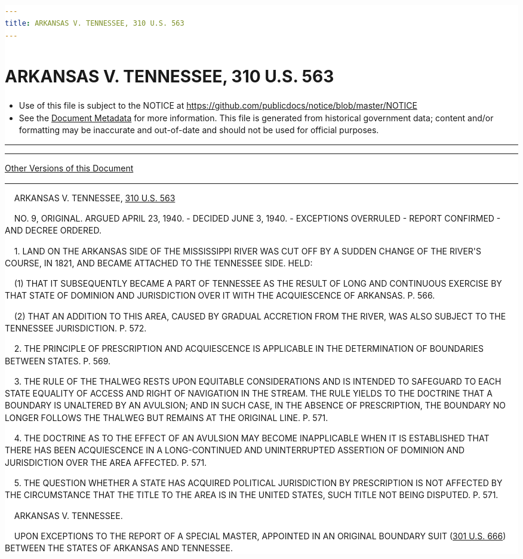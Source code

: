 ```yaml
---
title: ARKANSAS V. TENNESSEE, 310 U.S. 563
---
```


# ARKANSAS V. TENNESSEE, 310 U.S. 563

* Use of this file is subject to the NOTICE at https://github.com/publicdocs/notice/blob/master/NOTICE
* See the [Document Metadata](../../../index.md) for more information.
  This file is generated from historical government data; content and/or formatting may be inaccurate and out-of-date and should not be used for official purposes.

----------
----------

[Other Versions of this Document](https://publicdocs.github.io/go/links?ns=uslm-x&ref=%2Fus%2Fcourts%2Fscotus%2FusReporter%2F310%2F563)

----------

    ARKANSAS V. TENNESSEE, [310 U.S. 563][/us/courts/scotus/usReporter/310/563]

    NO. 9, ORIGINAL.  ARGUED APRIL 23, 1940.  - DECIDED JUNE 3, 1940.  - EXCEPTIONS OVERRULED - REPORT CONFIRMED - AND DECREE ORDERED.

    1.  LAND ON THE ARKANSAS SIDE OF THE MISSISSIPPI RIVER WAS CUT OFF BY A SUDDEN CHANGE OF THE RIVER'S COURSE, IN 1821, AND BECAME ATTACHED TO THE TENNESSEE SIDE.  HELD:

    (1)  THAT IT SUBSEQUENTLY BECAME A PART OF TENNESSEE AS THE RESULT OF LONG AND CONTINUOUS EXERCISE BY THAT STATE OF DOMINION AND JURISDICTION OVER IT WITH THE ACQUIESCENCE OF ARKANSAS.  P. 566.

    (2)  THAT AN ADDITION TO THIS AREA, CAUSED BY GRADUAL ACCRETION FROM THE RIVER, WAS ALSO SUBJECT TO THE TENNESSEE JURISDICTION.  P. 572.

    2.  THE PRINCIPLE OF PRESCRIPTION AND ACQUIESCENCE IS APPLICABLE IN THE DETERMINATION OF BOUNDARIES BETWEEN STATES.  P. 569.

    3.  THE RULE OF THE THALWEG RESTS UPON EQUITABLE CONSIDERATIONS AND IS INTENDED TO SAFEGUARD TO EACH STATE EQUALITY OF ACCESS AND RIGHT OF NAVIGATION IN THE STREAM.  THE RULE YIELDS TO THE DOCTRINE THAT A BOUNDARY IS UNALTERED BY AN AVULSION; AND IN SUCH CASE, IN THE ABSENCE OF PRESCRIPTION, THE BOUNDARY NO LONGER FOLLOWS THE THALWEG BUT REMAINS AT THE ORIGINAL LINE.  P. 571.

    4.  THE DOCTRINE AS TO THE EFFECT OF AN AVULSION MAY BECOME INAPPLICABLE WHEN IT IS ESTABLISHED THAT THERE HAS BEEN ACQUIESCENCE IN A LONG-CONTINUED AND UNINTERRUPTED ASSERTION OF DOMINION AND JURISDICTION OVER THE AREA AFFECTED.  P. 571.

    5.  THE QUESTION WHETHER A STATE HAS ACQUIRED POLITICAL JURISDICTION BY PRESCRIPTION IS NOT AFFECTED BY THE CIRCUMSTANCE THAT THE TITLE TO THE AREA IS IN THE UNITED STATES, SUCH TITLE NOT BEING DISPUTED.  P. 571.

    ARKANSAS V. TENNESSEE.

    UPON EXCEPTIONS TO THE REPORT OF A SPECIAL MASTER, APPOINTED IN AN ORIGINAL BOUNDARY SUIT ([301 U.S. 666][/us/courts/scotus/usReporter/301/666]) BETWEEN THE STATES OF ARKANSAS AND TENNESSEE.


[/us/courts/scotus/usReporter/310/563]: https://publicdocs.github.io/go/links?ns=uslm-x&ref=%2Fus%2Fcourts%2Fscotus%2FusReporter%2F310%2F563
[/us/courts/scotus/usReporter/301/666]: https://publicdocs.github.io/go/links?ns=uslm-x&ref=%2Fus%2Fcourts%2Fscotus%2FusReporter%2F301%2F666
[/us/courts/scotus/usReporter/301/666]: https://publicdocs.github.io/go/links?ns=uslm-x&ref=%2Fus%2Fcourts%2Fscotus%2FusReporter%2F301%2F666
[/us/stat/3/493]: https://publicdocs.github.io/go/links?ns=uslm&ref=%2Fus%2Fstat%2F3%2F493
[/us/stat/5/50]: https://publicdocs.github.io/go/links?ns=uslm&ref=%2Fus%2Fstat%2F5%2F50
[/us/stat/1/491]: https://publicdocs.github.io/go/links?ns=uslm&ref=%2Fus%2Fstat%2F1%2F491
[/us/stat/5/50]: https://publicdocs.github.io/go/links?ns=uslm&ref=%2Fus%2Fstat%2F5%2F50
[/us/courts/scotus/usReporter/246/158]: https://publicdocs.github.io/go/links?ns=uslm-x&ref=%2Fus%2Fcourts%2Fscotus%2FusReporter%2F246%2F158
[/us/courts/scotus/usReporter/250/39]: https://publicdocs.github.io/go/links?ns=uslm-x&ref=%2Fus%2Fcourts%2Fscotus%2FusReporter%2F250%2F39
[/us/courts/scotus/usReporter/252/344]: https://publicdocs.github.io/go/links?ns=uslm-x&ref=%2Fus%2Fcourts%2Fscotus%2FusReporter%2F252%2F344
[/us/courts/scotus/usReporter/136/479]: https://publicdocs.github.io/go/links?ns=uslm-x&ref=%2Fus%2Fcourts%2Fscotus%2FusReporter%2F136%2F479
[/us/courts/scotus/usReporter/202/1]: https://publicdocs.github.io/go/links?ns=uslm-x&ref=%2Fus%2Fcourts%2Fscotus%2FusReporter%2F202%2F1
[/us/courts/scotus/usReporter/148/503]: https://publicdocs.github.io/go/links?ns=uslm-x&ref=%2Fus%2Fcourts%2Fscotus%2FusReporter%2F148%2F503
[/us/courts/scotus/usReporter/217/1]: https://publicdocs.github.io/go/links?ns=uslm-x&ref=%2Fus%2Fcourts%2Fscotus%2FusReporter%2F217%2F1
[/us/courts/scotus/usReporter/289/593]: https://publicdocs.github.io/go/links?ns=uslm-x&ref=%2Fus%2Fcourts%2Fscotus%2FusReporter%2F289%2F593
[/us/courts/scotus/usReporter/270/295]: https://publicdocs.github.io/go/links?ns=uslm-x&ref=%2Fus%2Fcourts%2Fscotus%2FusReporter%2F270%2F295
[/us/courts/scotus/usReporter/147/1]: https://publicdocs.github.io/go/links?ns=uslm-x&ref=%2Fus%2Fcourts%2Fscotus%2FusReporter%2F147%2F1
[/us/courts/scotus/usReporter/252/273]: https://publicdocs.github.io/go/links?ns=uslm-x&ref=%2Fus%2Fcourts%2Fscotus%2FusReporter%2F252%2F273
[/us/courts/scotus/usReporter/295/455]: https://publicdocs.github.io/go/links?ns=uslm-x&ref=%2Fus%2Fcourts%2Fscotus%2FusReporter%2F295%2F455
[/us/courts/scotus/usReporter/291/361]: https://publicdocs.github.io/go/links?ns=uslm-x&ref=%2Fus%2Fcourts%2Fscotus%2FusReporter%2F291%2F361
[/us/courts/scotus/usReporter/143/359]: https://publicdocs.github.io/go/links?ns=uslm-x&ref=%2Fus%2Fcourts%2Fscotus%2FusReporter%2F143%2F359
[/us/courts/scotus/usReporter/196/23]: https://publicdocs.github.io/go/links?ns=uslm-x&ref=%2Fus%2Fcourts%2Fscotus%2FusReporter%2F196%2F23
[/us/courts/scotus/usReporter/246/158]: https://publicdocs.github.io/go/links?ns=uslm-x&ref=%2Fus%2Fcourts%2Fscotus%2FusReporter%2F246%2F158